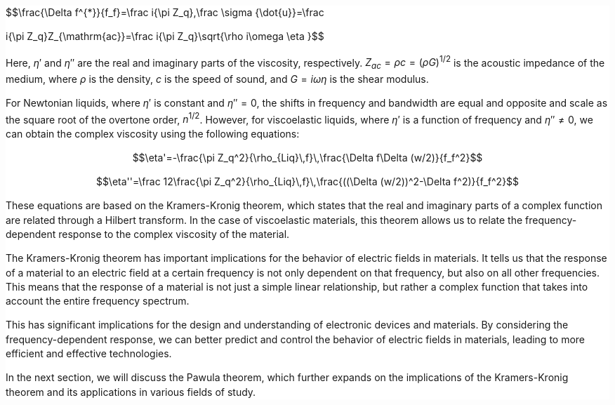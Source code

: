 
$$\frac{\Delta f^{*}}{f_f}=\frac i{\pi Z_q}\,\frac \sigma {\dot{u}}=\frac

i{\pi Z_q}Z_{\mathrm{ac}}=\frac i{\pi Z_q}\sqrt{\rho i\omega \eta }$$


Here, $\eta'$ and $\eta''$ are the real and imaginary parts of the viscosity, respectively. $Z_{ac} = \rho c = (\rho G)^{1/2}$ is the acoustic impedance of the medium, where $\rho$ is the density, $c$ is the speed of sound, and $G = i\omega\eta$ is the shear modulus.



For Newtonian liquids, where $\eta'$ is constant and $\eta'' = 0$, the shifts in frequency and bandwidth are equal and opposite and scale as the square root of the overtone order, $n^{1/2}$. However, for viscoelastic liquids, where $\eta'$ is a function of frequency and $\eta'' \neq 0$, we can obtain the complex viscosity using the following equations:


$$\eta'=-\frac{\pi Z_q^2}{\rho_{Liq}\,f}\,\frac{\Delta f\Delta (w/2)}{f_f^2}$$

$$\eta''=\frac 12\frac{\pi Z_q^2}{\rho_{Liq}\,f}\,\frac{((\Delta (w/2))^2-\Delta f^2)}{f_f^2}$$



These equations are based on the Kramers-Kronig theorem, which states that the real and imaginary parts of a complex function are related through a Hilbert transform. In the case of viscoelastic materials, this theorem allows us to relate the frequency-dependent response to the complex viscosity of the material.



The Kramers-Kronig theorem has important implications for the behavior of electric fields in materials. It tells us that the response of a material to an electric field at a certain frequency is not only dependent on that frequency, but also on all other frequencies. This means that the response of a material is not just a simple linear relationship, but rather a complex function that takes into account the entire frequency spectrum.



This has significant implications for the design and understanding of electronic devices and materials. By considering the frequency-dependent response, we can better predict and control the behavior of electric fields in materials, leading to more efficient and effective technologies.



In the next section, we will discuss the Pawula theorem, which further expands on the implications of the Kramers-Kronig theorem and its applications in various fields of study.


